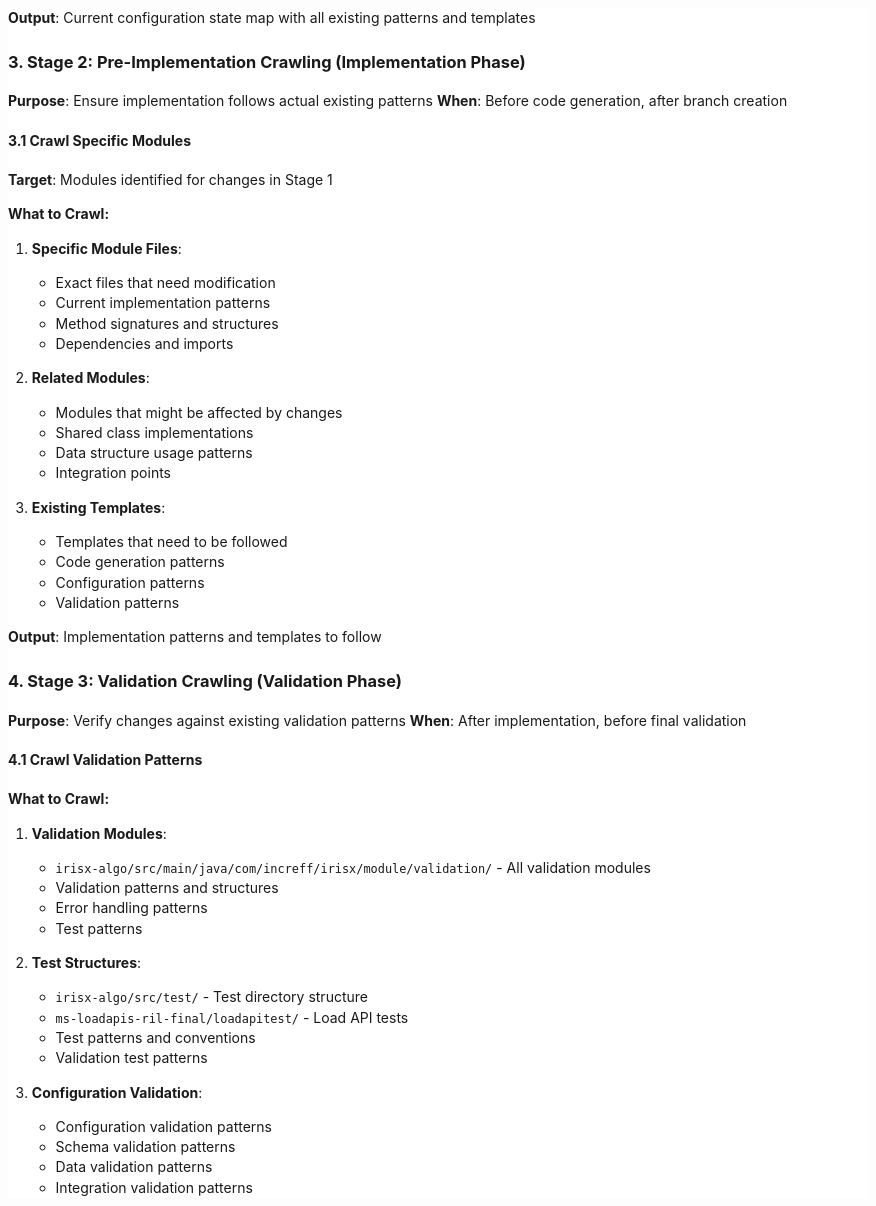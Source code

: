 **Output**: Current configuration state map with all existing patterns and templates

### 3. Stage 2: Pre-Implementation Crawling (Implementation Phase)

**Purpose**: Ensure implementation follows actual existing patterns
**When**: Before code generation, after branch creation

#### 3.1 Crawl Specific Modules

**Target**: Modules identified for changes in Stage 1

**What to Crawl:**
1. **Specific Module Files**:
   - Exact files that need modification
   - Current implementation patterns
   - Method signatures and structures
   - Dependencies and imports

2. **Related Modules**:
   - Modules that might be affected by changes
   - Shared class implementations
   - Data structure usage patterns
   - Integration points

3. **Existing Templates**:
   - Templates that need to be followed
   - Code generation patterns
   - Configuration patterns
   - Validation patterns

**Output**: Implementation patterns and templates to follow

### 4. Stage 3: Validation Crawling (Validation Phase)

**Purpose**: Verify changes against existing validation patterns
**When**: After implementation, before final validation

#### 4.1 Crawl Validation Patterns

**What to Crawl:**
1. **Validation Modules**:
   - `irisx-algo/src/main/java/com/increff/irisx/module/validation/` - All validation modules
   - Validation patterns and structures
   - Error handling patterns
   - Test patterns

2. **Test Structures**:
   - `irisx-algo/src/test/` - Test directory structure
   - `ms-loadapis-ril-final/loadapitest/` - Load API tests
   - Test patterns and conventions
   - Validation test patterns

3. **Configuration Validation**:
   - Configuration validation patterns
   - Schema validation patterns
   - Data validation patterns
   - Integration validation patterns
